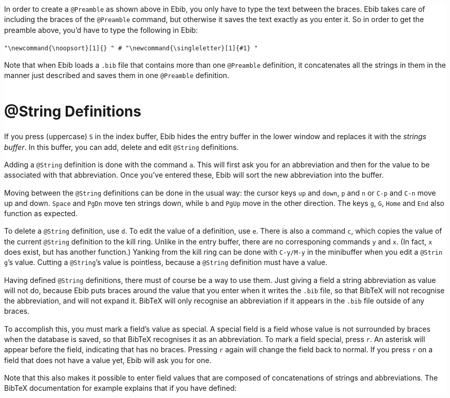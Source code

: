 In order to create a `@Preamble` as shown above in Ebib, you only have
to type the text between the braces. Ebib takes care of including the
braces of the `@Preamble` command, but otherwise it saves the text
exactly as you enter it. So in order to get the preamble above, you’d
have to type the following in Ebib:

    "\newcommand{\noopsort}[1]{} " # "\newcommand{\singleletter}[1]{#1} "

Note that when Ebib loads a `.bib` file that contains more than one
`@Preamble` definition, it concatenates all the strings in them in the
manner just described and saves them in one `@Preamble` definition.

# @String Definitions

If you press (uppercase) `S` in the index buffer, Ebib hides the entry
buffer in the lower window and replaces it with the *strings buffer*. In
this buffer, you can add, delete and edit `@String` definitions.

Adding a `@String` definition is done with the command `a`. This will
first ask you for an abbreviation and then for the value to be
associated with that abbreviation. Once you’ve entered these, Ebib will
sort the new abbreviation into the buffer.

Moving between the `@String` definitions can be done in the usual way:
the cursor keys `up` and `down`, `p` and `n` or `C-p` and `C-n` move up
and down. `Space` and `PgDn` move ten strings down, while `b` and `PgUp`
move in the other direction. The keys `g`, `G`, `Home` and `End` also
function as expected.

To delete a `@String` definition, use `d`. To edit the value of a
definition, use `e`. There is also a command `c`, which copies the value
of the current `@String` definition to the kill ring. Unlike in the
entry buffer, there are no corresponing commands `y` and `x`. (In fact,
`x` does exist, but has another function.) Yanking from the kill ring
can be done with `C-y/M-y` in the minibuffer when you edit a `@String`’s
value. Cutting a `@String`’s value is pointless, because a `@String`
definition must have a value.

Having defined `@String` definitions, there must of course be a way to
use them. Just giving a field a string abbreviation as value will not
do, because Ebib puts braces around the value that you enter when it
writes the `.bib` file, so that BibTeX will not recognise the
abbreviation, and will not expand it. BibTeX will only recognise an
abbreviation if it appears in the `.bib` file outside of any braces.

To accomplish this, you must mark a field’s value as special. A special
field is a field whose value is not surrounded by braces when the
database is saved, so that BibTeX recognises it as an abbreviation. To
mark a field special, press `r`. An asterisk will appear before the
field, indicating that has no braces. Pressing `r` again will change the
field back to normal. If you press `r` on a field that does not have a
value yet, Ebib will ask you for one.

Note that this also makes it possible to enter field values that are
composed of concatenations of strings and abbreviations. The BibTeX
documentation for example explains that if you have defined:
